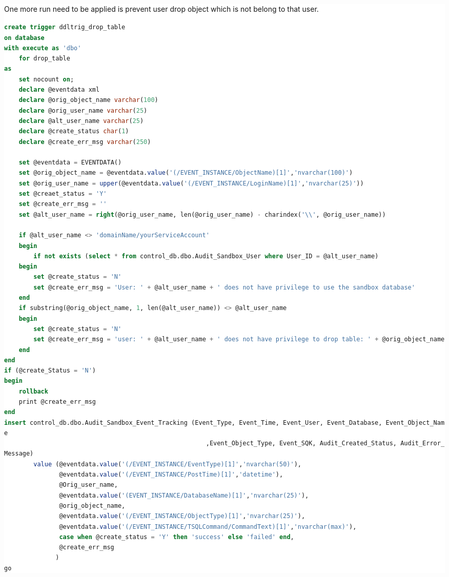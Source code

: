 
One more run need to be applied is prevent user drop object which is not belong to that user.

```sql
create trigger ddltrig_drop_table
on database
with execute as 'dbo'
	for drop_table
as
	set nocount on;
	declare @eventdata xml
	declare @orig_object_name varchar(100)
	declare @orig_user_name varchar(25)
	declare @alt_user_name varchar(25)
	declare @create_status char(1)
	declare @create_err_msg varchar(250)
	
	set @eventdata = EVENTDATA()
	set @orig_object_name = @eventdata.value('(/EVENT_INSTANCE/ObjectName)[1]','nvarchar(100)')
	set @orig_user_name = upper(@eventdata.value('(/EVENT_INSTANCE/LoginName)[1]','nvarchar(25)'))
	set @creaet_status = 'Y'
	set @create_err_msg = ''
	set @alt_user_name = right(@orig_user_name, len(@orig_user_name) - charindex('\\', @orig_user_name))
	
	if @alt_user_name <> 'domainName/yourServiceAccount'
	begin
		if not exists (select * from control_db.dbo.Audit_Sandbox_User where User_ID = @alt_user_name)
	begin
		set @create_status = 'N'
		set @create_err_msg = 'User: ' + @alt_user_name + ' does not have privilege to use the sandbox database'
	end
	if substring(@orig_object_name, 1, len(@alt_user_name)) <> @alt_user_name
	begin
		set @create_status = 'N'
		set @create_err_msg = 'user: ' + @alt_user_name + ' does not have privilege to drop table: ' + @orig_object_name
	end
end
if (@create_Status = 'N')
begin
	rollback
	print @create_err_msg
end
insert control_db.dbo.Audit_Sandbox_Event_Tracking (Event_Type, Event_Time, Event_User, Event_Database, Event_Object_Name
                                                       ,Event_Object_Type, Event_SQK, Audit_Created_Status, Audit_Error_Message)
    	value (@eventdata.value('(/EVENT_INSTANCE/EventType)[1]','nvarchar(50)'),
               @eventdata.value('(/EVENT_INSTANCE/PostTime)[1]','datetime'),
               @Orig_user_name,
               @eventdata.value('(EVENT_INSTANCE/DatabaseName)[1]','nvarchar(25)'),
               @orig_object_name,
               @eventdata.value('(/EVENT_INSTANCE/ObjectType)[1]','nvarchar(25)'),
               @eventdata.value('(/EVENT_INSTANCE/TSQLCommand/CommandText)[1]','nvarchar(max)'),
               case when @create_status = 'Y' then 'success' else 'failed' end,
               @create_err_msg
              )
go
```
